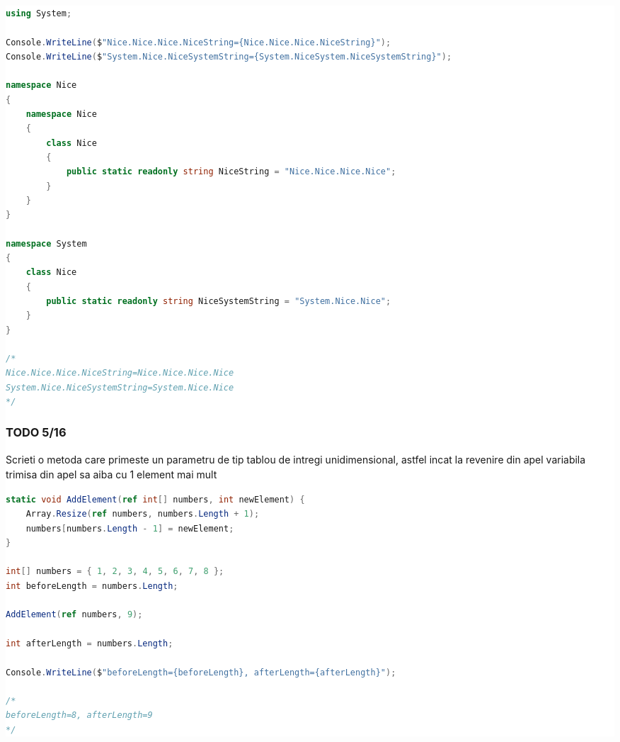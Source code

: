 ```cs
using System;

Console.WriteLine($"Nice.Nice.Nice.NiceString={Nice.Nice.Nice.NiceString}");
Console.WriteLine($"System.Nice.NiceSystemString={System.NiceSystem.NiceSystemString}");

namespace Nice
{
    namespace Nice
    {
        class Nice
        {
            public static readonly string NiceString = "Nice.Nice.Nice.Nice";
        }
    }
}

namespace System
{
    class Nice
    {
        public static readonly string NiceSystemString = "System.Nice.Nice";
    }
}

/*
Nice.Nice.Nice.NiceString=Nice.Nice.Nice.Nice
System.Nice.NiceSystemString=System.Nice.Nice
*/
```

### TODO 5/16

Scrieti o metoda care primeste un parametru de tip tablou de intregi unidimensional, astfel incat la revenire din apel variabila trimisa din apel sa aiba cu 1 element mai mult

```cs
static void AddElement(ref int[] numbers, int newElement) {
    Array.Resize(ref numbers, numbers.Length + 1);
    numbers[numbers.Length - 1] = newElement;
}

int[] numbers = { 1, 2, 3, 4, 5, 6, 7, 8 };
int beforeLength = numbers.Length;

AddElement(ref numbers, 9);

int afterLength = numbers.Length;

Console.WriteLine($"beforeLength={beforeLength}, afterLength={afterLength}");

/*
beforeLength=8, afterLength=9
*/
```
